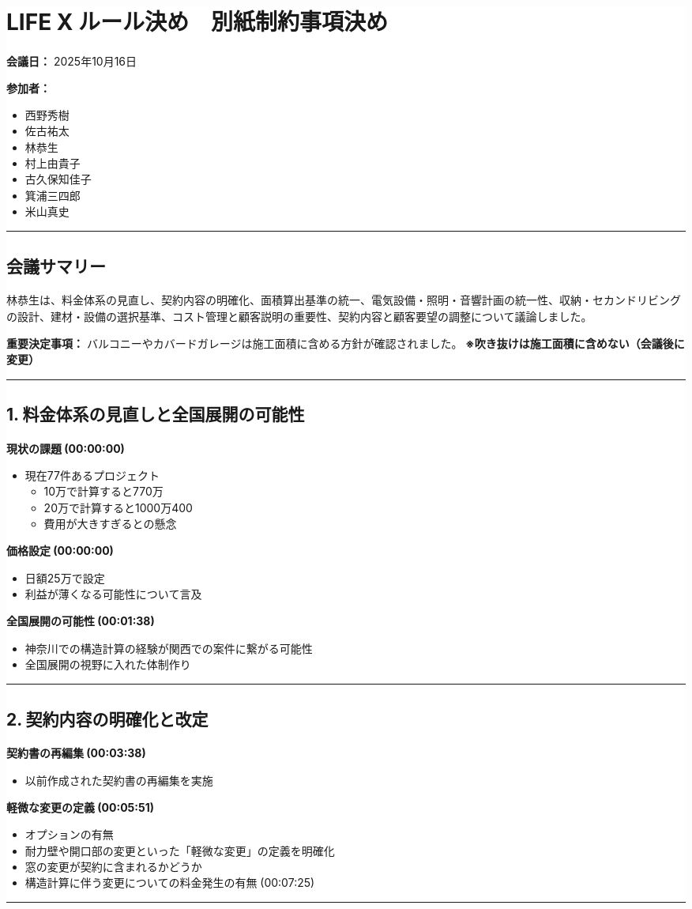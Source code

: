# LIFE X ルール決め　別紙制約事項決め

**会議日：** 2025年10月16日

**参加者：**
- 西野秀樹
- 佐古祐太
- 林恭生
- 村上由貴子
- 古久保知佳子
- 箕浦三四郎
- 米山真史

---

## 会議サマリー

林恭生は、料金体系の見直し、契約内容の明確化、面積算出基準の統一、電気設備・照明・音響計画の統一性、収納・セカンドリビングの設計、建材・設備の選択基準、コスト管理と顧客説明の重要性、契約内容と顧客要望の調整について議論しました。

**重要決定事項：**
バルコニーやカバードガレージは施工面積に含める方針が確認されました。
**※吹き抜けは施工面積に含めない（会議後に変更）**

---

## 1. 料金体系の見直しと全国展開の可能性

**現状の課題 (00:00:00)**
- 現在77件あるプロジェクト
  - 10万で計算すると770万
  - 20万で計算すると1000万400
  - 費用が大きすぎるとの懸念

**価格設定 (00:00:00)**
- 日額25万で設定
- 利益が薄くなる可能性について言及

**全国展開の可能性 (00:01:38)**
- 神奈川での構造計算の経験が関西での案件に繋がる可能性
- 全国展開の視野に入れた体制作り

---

## 2. 契約内容の明確化と改定

**契約書の再編集 (00:03:38)**
- 以前作成された契約書の再編集を実施

**軽微な変更の定義 (00:05:51)**
- オプションの有無
- 耐力壁や開口部の変更といった「軽微な変更」の定義を明確化
- 窓の変更が契約に含まれるかどうか
- 構造計算に伴う変更についての料金発生の有無 (00:07:25)

---